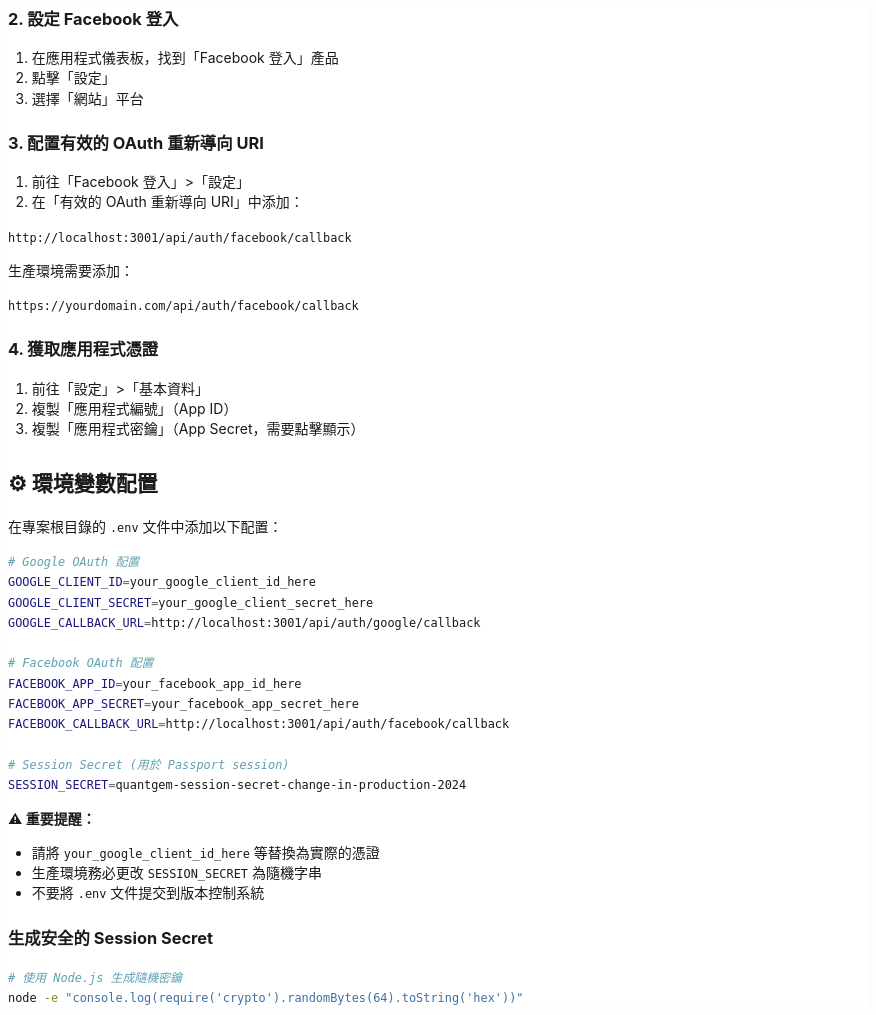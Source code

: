 ### 2. 設定 Facebook 登入

1. 在應用程式儀表板，找到「Facebook 登入」產品
2. 點擊「設定」
3. 選擇「網站」平台

### 3. 配置有效的 OAuth 重新導向 URI

1. 前往「Facebook 登入」>「設定」
2. 在「有效的 OAuth 重新導向 URI」中添加：

```
http://localhost:3001/api/auth/facebook/callback
```

生產環境需要添加：
```
https://yourdomain.com/api/auth/facebook/callback
```

### 4. 獲取應用程式憑證

1. 前往「設定」>「基本資料」
2. 複製「應用程式編號」（App ID）
3. 複製「應用程式密鑰」（App Secret，需要點擊顯示）

## ⚙️ 環境變數配置

在專案根目錄的 `.env` 文件中添加以下配置：

```bash
# Google OAuth 配置
GOOGLE_CLIENT_ID=your_google_client_id_here
GOOGLE_CLIENT_SECRET=your_google_client_secret_here
GOOGLE_CALLBACK_URL=http://localhost:3001/api/auth/google/callback

# Facebook OAuth 配置
FACEBOOK_APP_ID=your_facebook_app_id_here
FACEBOOK_APP_SECRET=your_facebook_app_secret_here
FACEBOOK_CALLBACK_URL=http://localhost:3001/api/auth/facebook/callback

# Session Secret (用於 Passport session)
SESSION_SECRET=quantgem-session-secret-change-in-production-2024
```

**⚠️ 重要提醒：**
- 請將 `your_google_client_id_here` 等替換為實際的憑證
- 生產環境務必更改 `SESSION_SECRET` 為隨機字串
- 不要將 `.env` 文件提交到版本控制系統

### 生成安全的 Session Secret

```bash
# 使用 Node.js 生成隨機密鑰
node -e "console.log(require('crypto').randomBytes(64).toString('hex'))"
```
